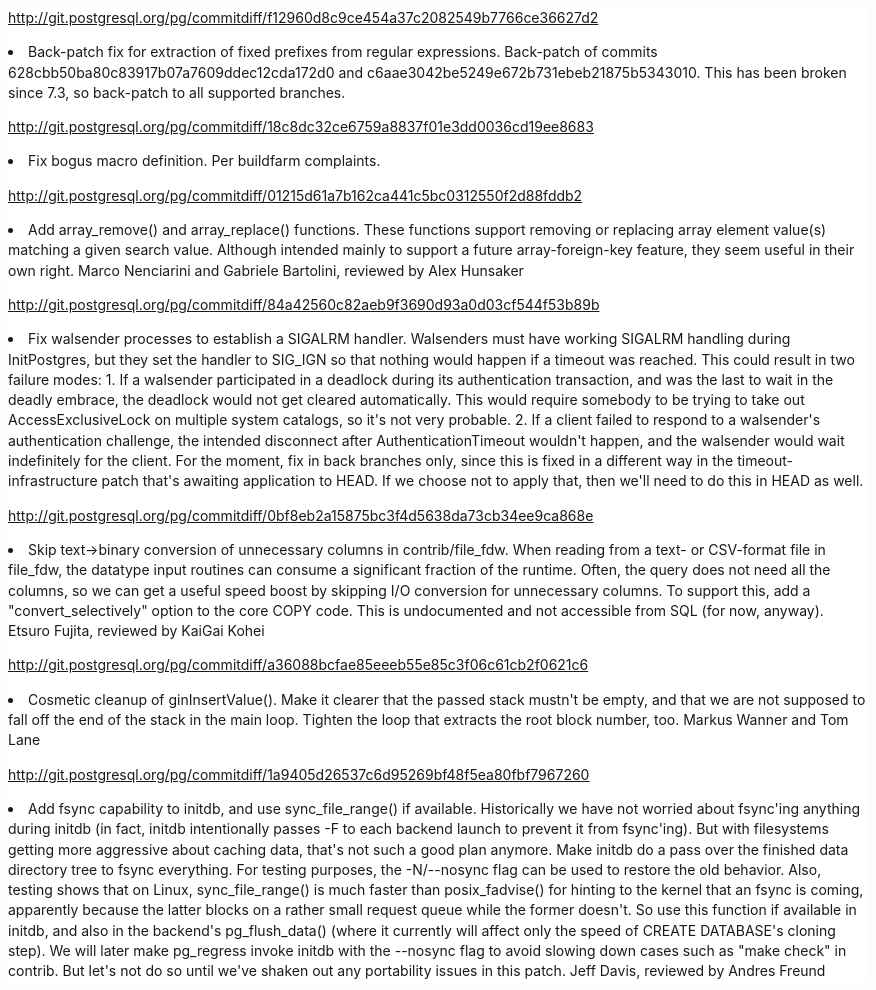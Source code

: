 <a target="_blank" href="http://git.postgresql.org/pg/commitdiff/f12960d8c9ce454a37c2082549b7766ce36627d2">http://git.postgresql.org/pg/commitdiff/f12960d8c9ce454a37c2082549b7766ce36627d2</a></li>

<li>Back-patch fix for extraction of fixed prefixes from regular expressions. Back-patch of commits 628cbb50ba80c83917b07a7609ddec12cda172d0 and c6aae3042be5249e672b731ebeb21875b5343010. This has been broken since 7.3, so back-patch to all supported branches. 

<a target="_blank" href="http://git.postgresql.org/pg/commitdiff/18c8dc32ce6759a8837f01e3dd0036cd19ee8683">http://git.postgresql.org/pg/commitdiff/18c8dc32ce6759a8837f01e3dd0036cd19ee8683</a></li>

<li>Fix bogus macro definition. Per buildfarm complaints. 

<a target="_blank" href="http://git.postgresql.org/pg/commitdiff/01215d61a7b162ca441c5bc0312550f2d88fddb2">http://git.postgresql.org/pg/commitdiff/01215d61a7b162ca441c5bc0312550f2d88fddb2</a></li>

<li>Add array_remove() and array_replace() functions. These functions support removing or replacing array element value(s) matching a given search value. Although intended mainly to support a future array-foreign-key feature, they seem useful in their own right. Marco Nenciarini and Gabriele Bartolini, reviewed by Alex Hunsaker 

<a target="_blank" href="http://git.postgresql.org/pg/commitdiff/84a42560c82aeb9f3690d93a0d03cf544f53b89b">http://git.postgresql.org/pg/commitdiff/84a42560c82aeb9f3690d93a0d03cf544f53b89b</a></li>

<li>Fix walsender processes to establish a SIGALRM handler. Walsenders must have working SIGALRM handling during InitPostgres, but they set the handler to SIG_IGN so that nothing would happen if a timeout was reached. This could result in two failure modes: 1. If a walsender participated in a deadlock during its authentication transaction, and was the last to wait in the deadly embrace, the deadlock would not get cleared automatically. This would require somebody to be trying to take out AccessExclusiveLock on multiple system catalogs, so it's not very probable. 2. If a client failed to respond to a walsender's authentication challenge, the intended disconnect after AuthenticationTimeout wouldn't happen, and the walsender would wait indefinitely for the client. For the moment, fix in back branches only, since this is fixed in a different way in the timeout-infrastructure patch that's awaiting application to HEAD. If we choose not to apply that, then we'll need to do this in HEAD as well. 

<a target="_blank" href="http://git.postgresql.org/pg/commitdiff/0bf8eb2a15875bc3f4d5638da73cb34ee9ca868e">http://git.postgresql.org/pg/commitdiff/0bf8eb2a15875bc3f4d5638da73cb34ee9ca868e</a></li>

<li>Skip text-&gt;binary conversion of unnecessary columns in contrib/file_fdw. When reading from a text- or CSV-format file in file_fdw, the datatype input routines can consume a significant fraction of the runtime. Often, the query does not need all the columns, so we can get a useful speed boost by skipping I/O conversion for unnecessary columns. To support this, add a "convert_selectively" option to the core COPY code. This is undocumented and not accessible from SQL (for now, anyway). Etsuro Fujita, reviewed by KaiGai Kohei 

<a target="_blank" href="http://git.postgresql.org/pg/commitdiff/a36088bcfae85eeeb55e85c3f06c61cb2f0621c6">http://git.postgresql.org/pg/commitdiff/a36088bcfae85eeeb55e85c3f06c61cb2f0621c6</a></li>

<li>Cosmetic cleanup of ginInsertValue(). Make it clearer that the passed stack mustn't be empty, and that we are not supposed to fall off the end of the stack in the main loop. Tighten the loop that extracts the root block number, too. Markus Wanner and Tom Lane 

<a target="_blank" href="http://git.postgresql.org/pg/commitdiff/1a9405d26537c6d95269bf48f5ea80fbf7967260">http://git.postgresql.org/pg/commitdiff/1a9405d26537c6d95269bf48f5ea80fbf7967260</a></li>

<li>Add fsync capability to initdb, and use sync_file_range() if available. Historically we have not worried about fsync'ing anything during initdb (in fact, initdb intentionally passes -F to each backend launch to prevent it from fsync'ing). But with filesystems getting more aggressive about caching data, that's not such a good plan anymore. Make initdb do a pass over the finished data directory tree to fsync everything. For testing purposes, the -N/--nosync flag can be used to restore the old behavior. Also, testing shows that on Linux, sync_file_range() is much faster than posix_fadvise() for hinting to the kernel that an fsync is coming, apparently because the latter blocks on a rather small request queue while the former doesn't. So use this function if available in initdb, and also in the backend's pg_flush_data() (where it currently will affect only the speed of CREATE DATABASE's cloning step). We will later make pg_regress invoke initdb with the --nosync flag to avoid slowing down cases such as "make check" in contrib. But let's not do so until we've shaken out any portability issues in this patch. Jeff Davis, reviewed by Andres Freund 
